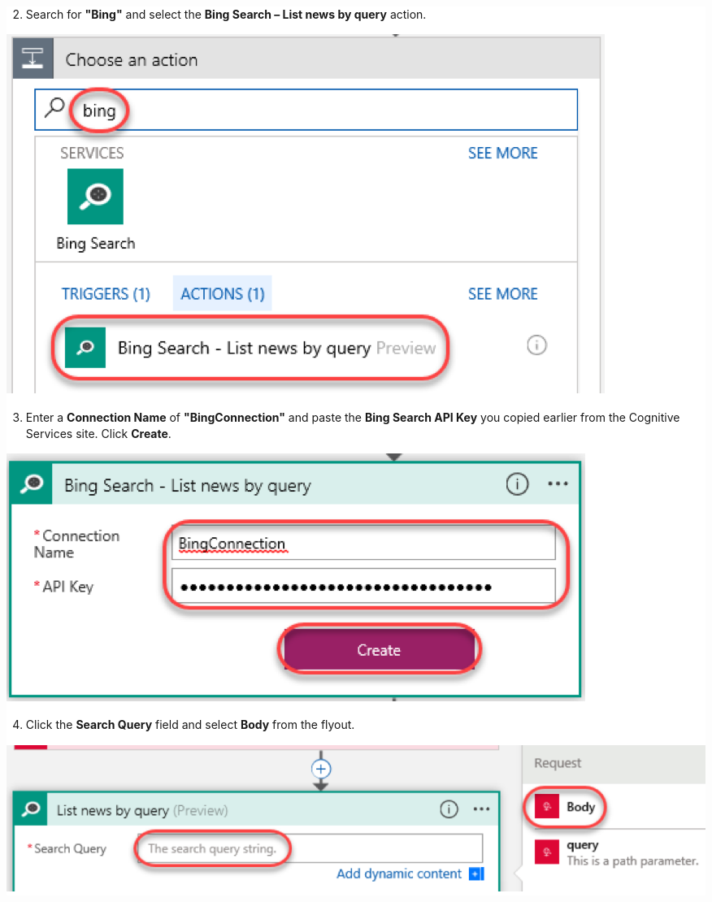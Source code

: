 2. Search for **"Bing"** and select the **Bing Search – List news by query** action.

 ![](images/009.png)

3. Enter a **Connection Name** of **"BingConnection"** and paste the **Bing Search API Key** you copied earlier from the Cognitive Services site. Click **Create**.

 ![](images/010.png)

4. Click the **Search Query** field and select **Body** from the flyout.

 ![](images/011.png)
